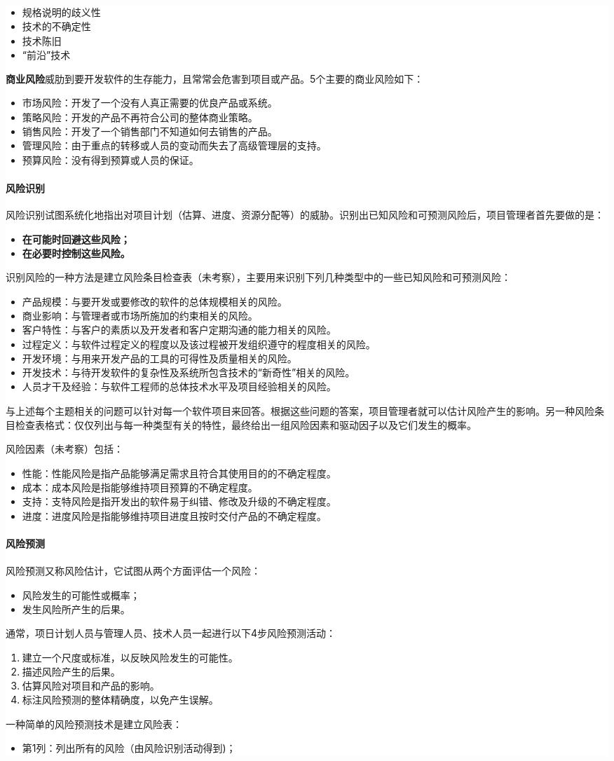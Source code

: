 - 规格说明的歧义性
- 技术的不确定性
- 技术陈旧
- “前沿”技术

**商业风险**威肋到要开发软件的生存能力，且常常会危害到项目或产品。5个主要的商业风险如下：

- 市场风险：开发了一个没有人真正需要的优良产品或系统。
- 策略风险：开发的产品不再符合公司的整体商业策略。
- 销售风险：开发了一个销售部门不知道如何去销售的产品。
- 管理风险：由于重点的转移或人员的变动而失去了高级管理层的支持。
- 预算风险：没有得到预算或人员的保证。

#### 风险识别

风险识别试图系统化地指出对项目计划（估算、进度、资源分配等）的威胁。识别出已知风险和可预测风险后，项目管理者首先要做的是：

- **在可能时回避这些风险；**
- **在必要时控制这些风险。**

识别风险的一种方法是建立风险条目检查表（未考察），主要用来识别下列几种类型中的一些已知风险和可预测风险：

- 产品规模：与要开发或要修改的软件的总体规模相关的风险。
- 商业影响：与管理者或市场所施加的约束相关的风险。
- 客户特性：与客户的素质以及开发者和客户定期沟通的能力相关的风险。
- 过程定义：与软件过程定义的程度以及该过程被开发组织遵守的程度相关的风险。
- 开发环境：与用来开发产品的工具的可得性及质量相关的风险。
- 开发技术：与待开发软件的复杂性及系统所包含技术的“新奇性”相关的风险。
- 人员才干及经验：与软件工程师的总体技术水平及项目经验相关的风险。

与上述每个主题相关的问题可以针对每一个软件项目来回答。根据这些问题的答案，项目管理者就可以估计风险产生的影响。另一种风险条目检查表格式：仅仅列出与每一种类型有关的特性，最终给出一组风险因素和驱动因子以及它们发生的概率。

风险因素（未考察）包括：

- 性能：性能风险是指产品能够满足需求且符合其使用目的的不确定程度。
- 成本：成本风险是指能够维持项目预算的不确定程度。
- 支持：支特风险是指开发出的软件易于纠错、修改及升级的不确定程度。
- 进度：进度风险是指能够维持项目进度且按时交付产品的不确定程度。

#### 风险预测

风险预测又称风险估计，它试图从两个方面评估一个风险：

- 风险发生的可能性或概率；
- 发生风险所产生的后果。

通常，项日计划人员与管理人员、技术人员一起进行以下4步风险预测活动：

1. 建立一个尺度或标准，以反映风险发生的可能性。
2. 描述风险产生的后果。
3. 估算风险对项目和产品的影响。
4. 标注风险预测的整体精确度，以免产生误解。

一种简单的风险预测技术是建立风险表：

- 第1列：列出所有的风险（由风险识别活动得到)；
